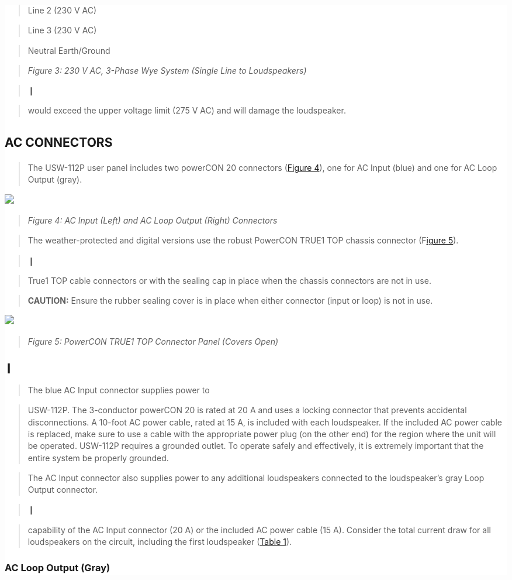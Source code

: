 >   Line 2 (230 V AC)

>   Line 3 (230 V AC)

>   Neutral Earth/Ground

>   *Figure 3: 230 V AC, 3-Phase Wye System (Single Line to Loudspeakers)*

>   ❙

>   would exceed the upper voltage limit (275 V AC) and will damage the loudspeaker.

## AC CONNECTORS

>   The USW-112P user panel includes two powerCON 20 connectors ([Figure 4](#_bookmark11)), one for AC Input (blue) and one for AC Loop Output (gray).

![](media/23e67d77581785a58996e8dbce9bfbe7.jpeg)

>   *Figure 4: AC Input (Left) and AC Loop Output (Right) Connectors*

>   The weather-protected and digital versions use the robust PowerCON TRUE1 TOP chassis connector (F[igure 5](#_bookmark12)).

>   ❙

>   True1 TOP cable connectors or with the sealing cap in place when the chassis connectors are not in use.

>   **CAUTION:** Ensure the rubber sealing cover is in place when either connector (input or loop) is not in use.

![](media/72de29f662b561a15fd62b7e7ff59e86.jpeg)

>   *Figure 5: PowerCON TRUE1 TOP Connector Panel (Covers Open)*

### ❙

>   The blue AC Input connector supplies power to

>   USW-112P. The 3-conductor powerCON 20 is rated at 20 A and uses a locking connector that prevents accidental disconnections. A 10-foot AC power cable, rated at 15 A, is included with each loudspeaker. If the included AC power cable is replaced, make sure to use a cable with the appropriate power plug (on the other end) for the region where the unit will be operated. USW-112P requires a grounded outlet. To operate safely and effectively, it is extremely important that the entire system be properly grounded.

>   The AC Input connector also supplies power to any additional loudspeakers connected to the loudspeaker’s gray Loop Output connector.

>   ❙

>   capability of the AC Input connector (20 A) or the included AC power cable (15 A). Consider the total current draw for all loudspeakers on the circuit, including the first loudspeaker ([Table 1](#_bookmark14)).

### AC Loop Output (Gray)
